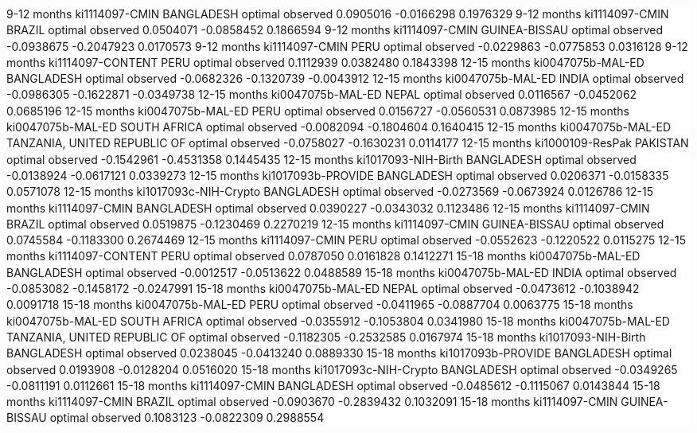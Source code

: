9-12 months    ki1114097-CMIN          BANGLADESH                     optimal              observed           0.0905016   -0.0166298    0.1976329
9-12 months    ki1114097-CMIN          BRAZIL                         optimal              observed           0.0504071   -0.0858452    0.1866594
9-12 months    ki1114097-CMIN          GUINEA-BISSAU                  optimal              observed          -0.0938675   -0.2047923    0.0170573
9-12 months    ki1114097-CMIN          PERU                           optimal              observed          -0.0229863   -0.0775853    0.0316128
9-12 months    ki1114097-CONTENT       PERU                           optimal              observed           0.1112939    0.0382480    0.1843398
12-15 months   ki0047075b-MAL-ED       BANGLADESH                     optimal              observed          -0.0682326   -0.1320739   -0.0043912
12-15 months   ki0047075b-MAL-ED       INDIA                          optimal              observed          -0.0986305   -0.1622871   -0.0349738
12-15 months   ki0047075b-MAL-ED       NEPAL                          optimal              observed           0.0116567   -0.0452062    0.0685196
12-15 months   ki0047075b-MAL-ED       PERU                           optimal              observed           0.0156727   -0.0560531    0.0873985
12-15 months   ki0047075b-MAL-ED       SOUTH AFRICA                   optimal              observed          -0.0082094   -0.1804604    0.1640415
12-15 months   ki0047075b-MAL-ED       TANZANIA, UNITED REPUBLIC OF   optimal              observed          -0.0758027   -0.1630231    0.0114177
12-15 months   ki1000109-ResPak        PAKISTAN                       optimal              observed          -0.1542961   -0.4531358    0.1445435
12-15 months   ki1017093-NIH-Birth     BANGLADESH                     optimal              observed          -0.0138924   -0.0617121    0.0339273
12-15 months   ki1017093b-PROVIDE      BANGLADESH                     optimal              observed           0.0206371   -0.0158335    0.0571078
12-15 months   ki1017093c-NIH-Crypto   BANGLADESH                     optimal              observed          -0.0273569   -0.0673924    0.0126786
12-15 months   ki1114097-CMIN          BANGLADESH                     optimal              observed           0.0390227   -0.0343032    0.1123486
12-15 months   ki1114097-CMIN          BRAZIL                         optimal              observed           0.0519875   -0.1230469    0.2270219
12-15 months   ki1114097-CMIN          GUINEA-BISSAU                  optimal              observed           0.0745584   -0.1183300    0.2674469
12-15 months   ki1114097-CMIN          PERU                           optimal              observed          -0.0552623   -0.1220522    0.0115275
12-15 months   ki1114097-CONTENT       PERU                           optimal              observed           0.0787050    0.0161828    0.1412271
15-18 months   ki0047075b-MAL-ED       BANGLADESH                     optimal              observed          -0.0012517   -0.0513622    0.0488589
15-18 months   ki0047075b-MAL-ED       INDIA                          optimal              observed          -0.0853082   -0.1458172   -0.0247991
15-18 months   ki0047075b-MAL-ED       NEPAL                          optimal              observed          -0.0473612   -0.1038942    0.0091718
15-18 months   ki0047075b-MAL-ED       PERU                           optimal              observed          -0.0411965   -0.0887704    0.0063775
15-18 months   ki0047075b-MAL-ED       SOUTH AFRICA                   optimal              observed          -0.0355912   -0.1053804    0.0341980
15-18 months   ki0047075b-MAL-ED       TANZANIA, UNITED REPUBLIC OF   optimal              observed          -0.1182305   -0.2532585    0.0167974
15-18 months   ki1017093-NIH-Birth     BANGLADESH                     optimal              observed           0.0238045   -0.0413240    0.0889330
15-18 months   ki1017093b-PROVIDE      BANGLADESH                     optimal              observed           0.0193908   -0.0128204    0.0516020
15-18 months   ki1017093c-NIH-Crypto   BANGLADESH                     optimal              observed          -0.0349265   -0.0811191    0.0112661
15-18 months   ki1114097-CMIN          BANGLADESH                     optimal              observed          -0.0485612   -0.1115067    0.0143844
15-18 months   ki1114097-CMIN          BRAZIL                         optimal              observed          -0.0903670   -0.2839432    0.1032091
15-18 months   ki1114097-CMIN          GUINEA-BISSAU                  optimal              observed           0.1083123   -0.0822309    0.2988554